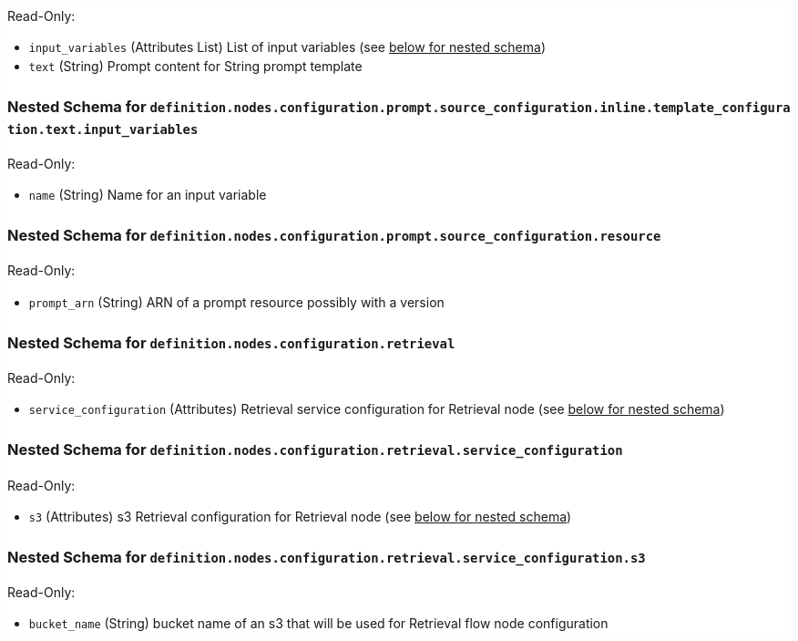 Read-Only:

- `input_variables` (Attributes List) List of input variables (see [below for nested schema](#nestedatt--definition--nodes--configuration--prompt--source_configuration--inline--template_configuration--text--input_variables))
- `text` (String) Prompt content for String prompt template

<a id="nestedatt--definition--nodes--configuration--prompt--source_configuration--inline--template_configuration--text--input_variables"></a>
### Nested Schema for `definition.nodes.configuration.prompt.source_configuration.inline.template_configuration.text.input_variables`

Read-Only:

- `name` (String) Name for an input variable





<a id="nestedatt--definition--nodes--configuration--prompt--source_configuration--resource"></a>
### Nested Schema for `definition.nodes.configuration.prompt.source_configuration.resource`

Read-Only:

- `prompt_arn` (String) ARN of a prompt resource possibly with a version




<a id="nestedatt--definition--nodes--configuration--retrieval"></a>
### Nested Schema for `definition.nodes.configuration.retrieval`

Read-Only:

- `service_configuration` (Attributes) Retrieval service configuration for Retrieval node (see [below for nested schema](#nestedatt--definition--nodes--configuration--retrieval--service_configuration))

<a id="nestedatt--definition--nodes--configuration--retrieval--service_configuration"></a>
### Nested Schema for `definition.nodes.configuration.retrieval.service_configuration`

Read-Only:

- `s3` (Attributes) s3 Retrieval configuration for Retrieval node (see [below for nested schema](#nestedatt--definition--nodes--configuration--retrieval--service_configuration--s3))

<a id="nestedatt--definition--nodes--configuration--retrieval--service_configuration--s3"></a>
### Nested Schema for `definition.nodes.configuration.retrieval.service_configuration.s3`

Read-Only:

- `bucket_name` (String) bucket name of an s3 that will be used for Retrieval flow node configuration
